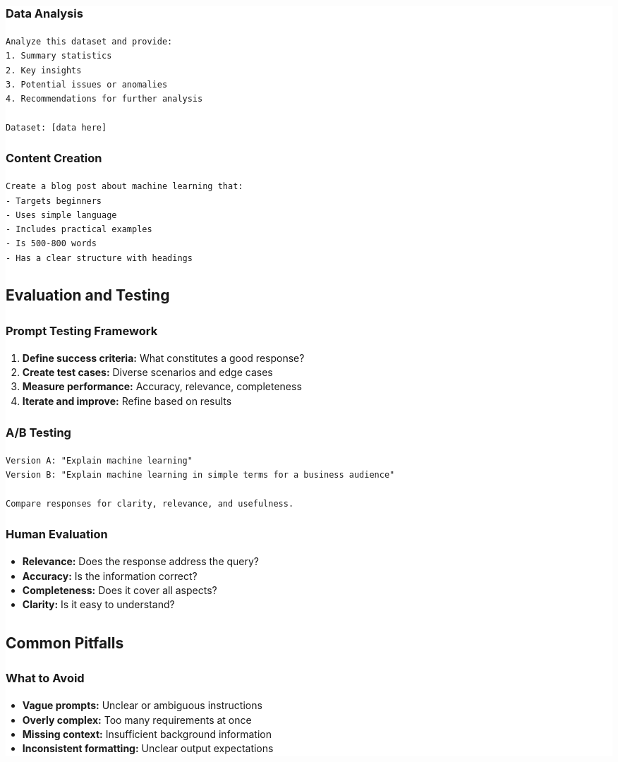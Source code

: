### Data Analysis
```text
Analyze this dataset and provide:
1. Summary statistics
2. Key insights
3. Potential issues or anomalies
4. Recommendations for further analysis

Dataset: [data here]
```

### Content Creation
```text
Create a blog post about machine learning that:
- Targets beginners
- Uses simple language
- Includes practical examples
- Is 500-800 words
- Has a clear structure with headings
```

## Evaluation and Testing

### Prompt Testing Framework
1. **Define success criteria:** What constitutes a good response?
2. **Create test cases:** Diverse scenarios and edge cases
3. **Measure performance:** Accuracy, relevance, completeness
4. **Iterate and improve:** Refine based on results

### A/B Testing
```text
Version A: "Explain machine learning"
Version B: "Explain machine learning in simple terms for a business audience"

Compare responses for clarity, relevance, and usefulness.
```

### Human Evaluation
- **Relevance:** Does the response address the query?
- **Accuracy:** Is the information correct?
- **Completeness:** Does it cover all aspects?
- **Clarity:** Is it easy to understand?

## Common Pitfalls

### What to Avoid
- **Vague prompts:** Unclear or ambiguous instructions
- **Overly complex:** Too many requirements at once
- **Missing context:** Insufficient background information
- **Inconsistent formatting:** Unclear output expectations

